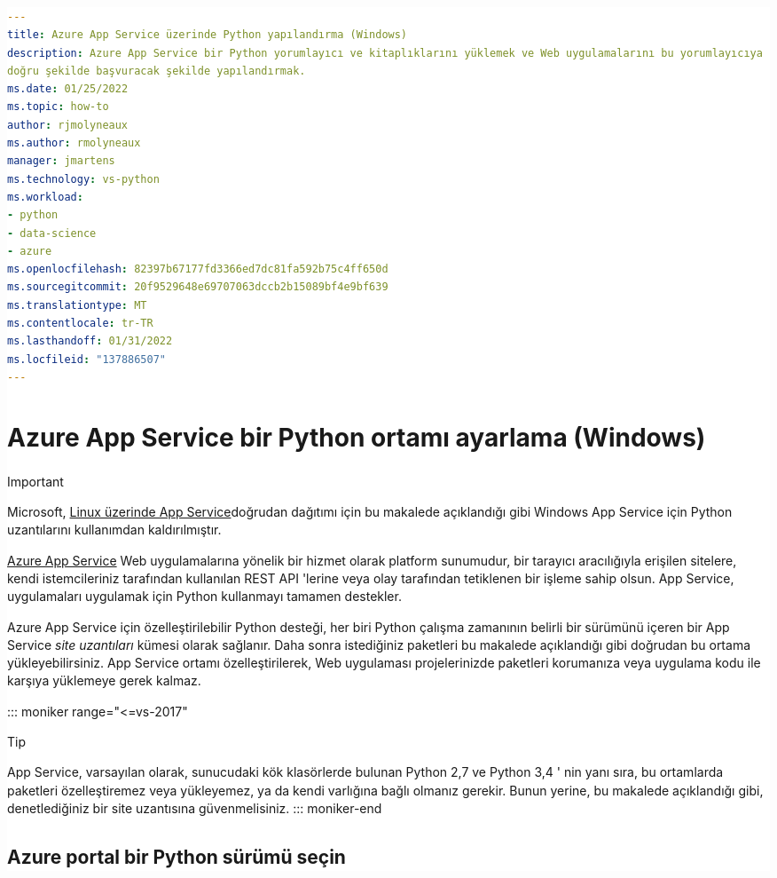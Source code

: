 ```yaml
---
title: Azure App Service üzerinde Python yapılandırma (Windows)
description: Azure App Service bir Python yorumlayıcı ve kitaplıklarını yüklemek ve Web uygulamalarını bu yorumlayıcıya doğru şekilde başvuracak şekilde yapılandırmak.
ms.date: 01/25/2022
ms.topic: how-to
author: rjmolyneaux
ms.author: rmolyneaux
manager: jmartens
ms.technology: vs-python
ms.workload:
- python
- data-science
- azure
ms.openlocfilehash: 82397b67177fd3366ed7dc81fa592b75c4ff650d
ms.sourcegitcommit: 20f9529648e69707063dccb2b15089bf4e9bf639
ms.translationtype: MT
ms.contentlocale: tr-TR
ms.lasthandoff: 01/31/2022
ms.locfileid: "137886507"
---
```

# <a name="how-to-set-up-a-python-environment-on-azure-app-service-windows"></a>Azure App Service bir Python ortamı ayarlama (Windows)

> [!Important]
> Microsoft, [Linux üzerinde App Service](publishing-python-web-applications-to-azure-from-visual-studio.md)doğrudan dağıtımı için bu makalede açıklandığı gibi Windows App Service için Python uzantılarını kullanımdan kaldırılmıştır.

[Azure App Service](https://azure.microsoft.com/services/app-service/) Web uygulamalarına yönelik bir hizmet olarak platform sunumudur, bir tarayıcı aracılığıyla erişilen sitelere, kendi istemcileriniz tarafından kullanılan REST API 'lerine veya olay tarafından tetiklenen bir işleme sahip olsun. App Service, uygulamaları uygulamak için Python kullanmayı tamamen destekler.

Azure App Service için özelleştirilebilir Python desteği, her biri Python çalışma zamanının belirli bir sürümünü içeren bir App Service *site uzantıları* kümesi olarak sağlanır. Daha sonra istediğiniz paketleri bu makalede açıklandığı gibi doğrudan bu ortama yükleyebilirsiniz. App Service ortamı özelleştirilerek, Web uygulaması projelerinizde paketleri korumanıza veya uygulama kodu ile karşıya yüklemeye gerek kalmaz.

::: moniker range="<=vs-2017"
> [!Tip]
> App Service, varsayılan olarak, sunucudaki kök klasörlerde bulunan Python 2,7 ve Python 3,4 ' nin yanı sıra, bu ortamlarda paketleri özelleştiremez veya yükleyemez, ya da kendi varlığına bağlı olmanız gerekir. Bunun yerine, bu makalede açıklandığı gibi, denetlediğiniz bir site uzantısına güvenmelisiniz.
::: moniker-end

## <a name="choose-a-python-version-through-the-azure-portal"></a>Azure portal bir Python sürümü seçin
